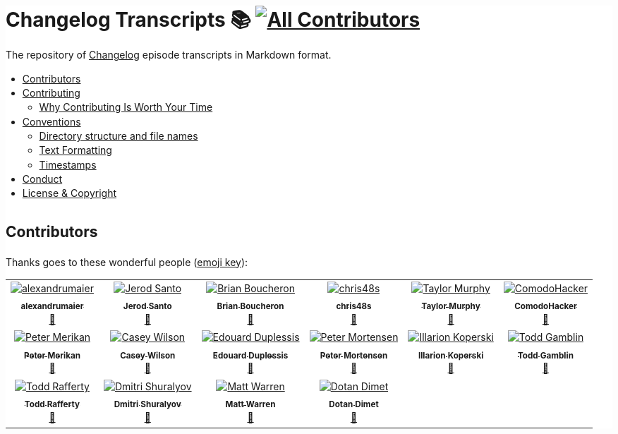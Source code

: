 # Changelog Transcripts 📚 [![All Contributors](https://img.shields.io/badge/all_contributors-151-orange.svg?style=flat-square)](#contributors)

The repository of [Changelog](https://changelog.com) episode transcripts in Markdown format.

- [Contributors](#contributors)
- [Contributing](#contributing)
  - [Why Contributing Is Worth Your Time](#why-contributing-is-worth-your-time)
- [Conventions](#conventions)
  - [Directory structure and file names](#directory-structure-and-file-names)
  - [Text Formatting](#text-formatting)
  - [Timestamps](#timestamps)
- [Conduct](#conduct)
- [License & Copyright](#license-&-copyright)

## Contributors

Thanks goes to these wonderful people ([emoji key](https://github.com/kentcdodds/all-contributors#emoji-key)):



<table>
  <tr>
    <td align="center"><a href="https://github.com/alexandrumaier"><img src="https://avatars1.githubusercontent.com/u/30497622?v=4" width="100px;" alt="alexandrumaier"/><br /><sub><b>alexandrumaier</b></sub></a><br /><a href="https://github.com/thechangelog/transcripts/commits?author=alexandrumaier" title="Documentation">📖</a></td>
    <td align="center"><a href="https://jerodsanto.net"><img src="https://avatars0.githubusercontent.com/u/8212?v=4" width="100px;" alt="Jerod Santo"/><br /><sub><b>Jerod Santo</b></sub></a><br /><a href="https://github.com/thechangelog/transcripts/commits?author=jerodsanto" title="Documentation">📖</a></td>
    <td align="center"><a href="http://boucheron.org/brian"><img src="https://avatars3.githubusercontent.com/u/170997?v=4" width="100px;" alt="Brian Boucheron"/><br /><sub><b>Brian Boucheron</b></sub></a><br /><a href="https://github.com/thechangelog/transcripts/commits?author=beardicus" title="Documentation">📖</a></td>
    <td align="center"><a href="https://github.com/chris48s"><img src="https://avatars1.githubusercontent.com/u/6025893?v=4" width="100px;" alt="chris48s"/><br /><sub><b>chris48s</b></sub></a><br /><a href="https://github.com/thechangelog/transcripts/commits?author=chris48s" title="Documentation">📖</a></td>
    <td align="center"><a href="http://www.tayloramurphy.com"><img src="https://avatars3.githubusercontent.com/u/5394188?v=4" width="100px;" alt="Taylor Murphy"/><br /><sub><b>Taylor Murphy</b></sub></a><br /><a href="https://github.com/thechangelog/transcripts/commits?author=tayloramurphy" title="Documentation">📖</a></td>
    <td align="center"><a href="https://github.com/ComodoHacker"><img src="https://avatars1.githubusercontent.com/u/3299815?v=4" width="100px;" alt="ComodoHacker"/><br /><sub><b>ComodoHacker</b></sub></a><br /><a href="https://github.com/thechangelog/transcripts/commits?author=ComodoHacker" title="Documentation">📖</a></td>
  </tr>
  <tr>
    <td align="center"><a href="https://github.com/merikan"><img src="https://avatars1.githubusercontent.com/u/60756?v=4" width="100px;" alt="Peter Merikan"/><br /><sub><b>Peter Merikan</b></sub></a><br /><a href="https://github.com/thechangelog/transcripts/commits?author=merikan" title="Documentation">📖</a></td>
    <td align="center"><a href="http://www.caseyw.com"><img src="https://avatars3.githubusercontent.com/u/69193?v=4" width="100px;" alt="Casey Wilson"/><br /><sub><b>Casey Wilson</b></sub></a><br /><a href="https://github.com/thechangelog/transcripts/commits?author=caseyw" title="Documentation">📖</a></td>
    <td align="center"><a href="http://eduplessis.com"><img src="https://avatars1.githubusercontent.com/u/398245?v=4" width="100px;" alt="Edouard Duplessis"/><br /><sub><b>Edouard Duplessis</b></sub></a><br /><a href="https://github.com/thechangelog/transcripts/commits?author=eduplessis" title="Documentation">📖</a></td>
    <td align="center"><a href="http://pmortensen.eu/"><img src="https://avatars0.githubusercontent.com/u/2476480?v=4" width="100px;" alt="Peter Mortensen"/><br /><sub><b>Peter Mortensen</b></sub></a><br /><a href="https://github.com/thechangelog/transcripts/commits?author=PeterMortensen" title="Documentation">📖</a></td>
    <td align="center"><a href="https://www.illarionvk.com"><img src="https://avatars2.githubusercontent.com/u/5012724?v=4" width="100px;" alt="Illarion Koperski"/><br /><sub><b>Illarion Koperski</b></sub></a><br /><a href="https://github.com/thechangelog/transcripts/commits?author=illarionvk" title="Documentation">📖</a></td>
    <td align="center"><a href="http://tgamblin.github.io"><img src="https://avatars3.githubusercontent.com/u/299842?v=4" width="100px;" alt="Todd Gamblin"/><br /><sub><b>Todd Gamblin</b></sub></a><br /><a href="https://github.com/thechangelog/transcripts/commits?author=tgamblin" title="Documentation">📖</a></td>
  </tr>
  <tr>
    <td align="center"><a href="http://web-rat.com/"><img src="https://avatars0.githubusercontent.com/u/59866?v=4" width="100px;" alt="Todd Rafferty"/><br /><sub><b>Todd Rafferty</b></sub></a><br /><a href="https://github.com/thechangelog/transcripts/commits?author=webRat" title="Documentation">📖</a></td>
    <td align="center"><a href="https://dmitri.shuralyov.com"><img src="https://avatars3.githubusercontent.com/u/1924134?v=4" width="100px;" alt="Dmitri Shuralyov"/><br /><sub><b>Dmitri Shuralyov</b></sub></a><br /><a href="https://github.com/thechangelog/transcripts/commits?author=shurcooL" title="Documentation">📖</a></td>
    <td align="center"><a href="http://www.mattwarren.org"><img src="https://avatars3.githubusercontent.com/u/157298?v=4" width="100px;" alt="Matt Warren"/><br /><sub><b>Matt Warren</b></sub></a><br /><a href="https://github.com/thechangelog/transcripts/commits?author=mattwarren" title="Documentation">📖</a></td>
    <td align="center"><a href="http://corky.net/dotan"><img src="https://avatars2.githubusercontent.com/u/95891?v=4" width="100px;" alt="Dotan Dimet"/><br /><sub><b>Dotan Dimet</b></sub></a><br /><a href="https://github.com/thechangelog/transcripts/commits?author=dotandimet" title="Documentation">📖</a></td>